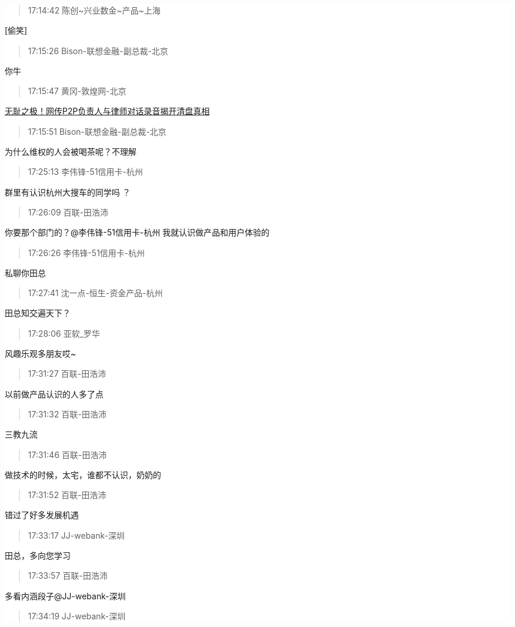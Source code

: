 > 17:14:42  陈创~兴业数金~产品~上海  
   
[偷笑]  
   
> 17:15:26  Bison-联想金融-副总裁-北京  
   
你牛  
   
> 17:15:47  黄冈-敦煌网-北京  
   
[无耻之极！网传P2P负责人与律师对话录音揭开清盘真相](http://mp.weixin.qq.com/s?__biz=MzUxODE2ODMzMg==&amp;amp;amp;mid=2247484156&amp;amp;amp;idx=1&amp;amp;amp;sn=254a085e44192d238220cc13586b4617&amp;amp;amp;chksm=f98c489fcefbc18904a4c2e274958605d964bd7422a05c7b1bbed90b23a85a7e8c04dee6cdcc&amp;amp;amp;mpshare=1&amp;amp;amp;scene=1&amp;amp;amp;srcid=0807EMDoOIjMdnHkiXSqc79H#rd)  
   
> 17:15:51  Bison-联想金融-副总裁-北京  
   
为什么维权的人会被喝茶呢？不理解  
   
> 17:25:13  李伟锋-51信用卡-杭州  
   
群里有认识杭州大搜车的同学吗 ？  
   
> 17:26:09  百联-田浩沛  
   
你要那个部门的？@李伟锋-51信用卡-杭州 我就认识做产品和用户体验的  
   
> 17:26:26  李伟锋-51信用卡-杭州  
   
私聊你田总  
   
> 17:27:41  沈一点-恒生-资金产品-杭州  
   
田总知交遍天下？  
   
> 17:28:06  亚软_罗华  
   
风趣乐观多朋友哎~  
   
> 17:31:27  百联-田浩沛  
   
以前做产品认识的人多了点  
   
> 17:31:32  百联-田浩沛  
   
三教九流  
   
> 17:31:46  百联-田浩沛  
   
做技术的时候，太宅，谁都不认识，奶奶的  
   
> 17:31:52  百联-田浩沛  
   
错过了好多发展机遇  
   
> 17:33:17  JJ-webank-深圳  
   
田总，多向您学习  
   
> 17:33:57  百联-田浩沛  
   
多看内涵段子@JJ-webank-深圳   
   
> 17:34:19  JJ-webank-深圳  
   